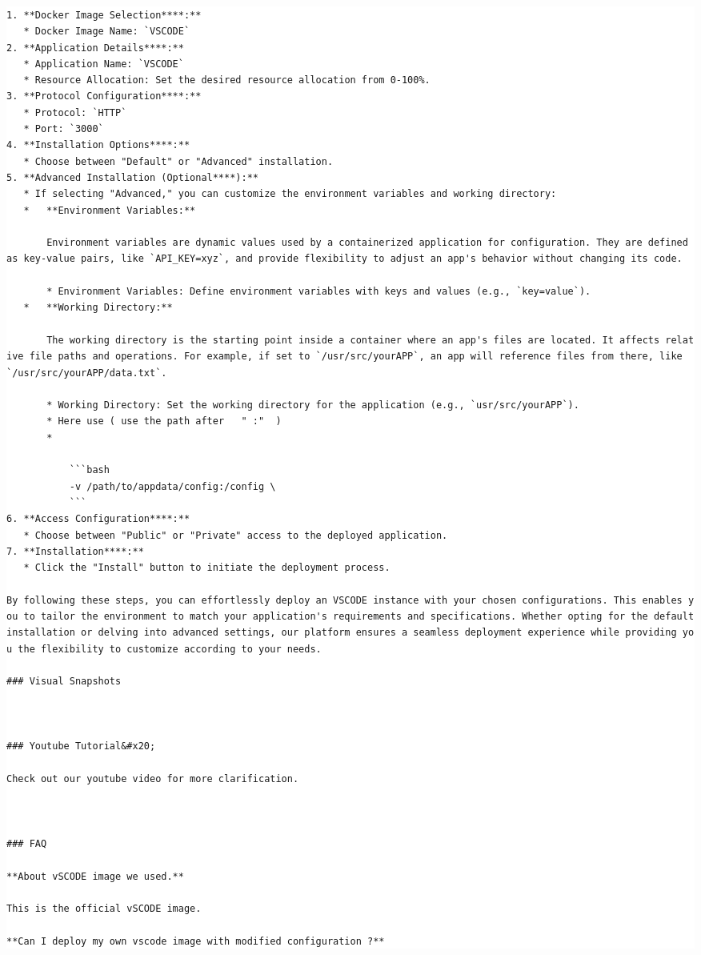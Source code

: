 ```  |
1. **Docker Image Selection****:**
   * Docker Image Name: `VSCODE`
2. **Application Details****:**
   * Application Name: `VSCODE`
   * Resource Allocation: Set the desired resource allocation from 0-100%.
3. **Protocol Configuration****:**
   * Protocol: `HTTP`
   * Port: `3000`
4. **Installation Options****:**
   * Choose between "Default" or "Advanced" installation.
5. **Advanced Installation (Optional****):**
   * If selecting "Advanced," you can customize the environment variables and working directory:
   *   **Environment Variables:**

       Environment variables are dynamic values used by a containerized application for configuration. They are defined as key-value pairs, like `API_KEY=xyz`, and provide flexibility to adjust an app's behavior without changing its code.

       * Environment Variables: Define environment variables with keys and values (e.g., `key=value`).
   *   **Working Directory:**

       The working directory is the starting point inside a container where an app's files are located. It affects relative file paths and operations. For example, if set to `/usr/src/yourAPP`, an app will reference files from there, like `/usr/src/yourAPP/data.txt`.

       * Working Directory: Set the working directory for the application (e.g., `usr/src/yourAPP`).
       * Here use ( use the path after   " :"  )
       *

           ```bash
           -v /path/to/appdata/config:/config \
           ```
6. **Access Configuration****:**
   * Choose between "Public" or "Private" access to the deployed application.
7. **Installation****:**
   * Click the "Install" button to initiate the deployment process.

By following these steps, you can effortlessly deploy an VSCODE instance with your chosen configurations. This enables you to tailor the environment to match your application's requirements and specifications. Whether opting for the default installation or delving into advanced settings, our platform ensures a seamless deployment experience while providing you the flexibility to customize according to your needs.

### Visual Snapshots



### Youtube Tutorial&#x20;

Check out our youtube video for more clarification.



### FAQ

**About vSCODE image we used.**

This is the official vSCODE image.

**Can I deploy my own vscode image with modified configuration ?**

```